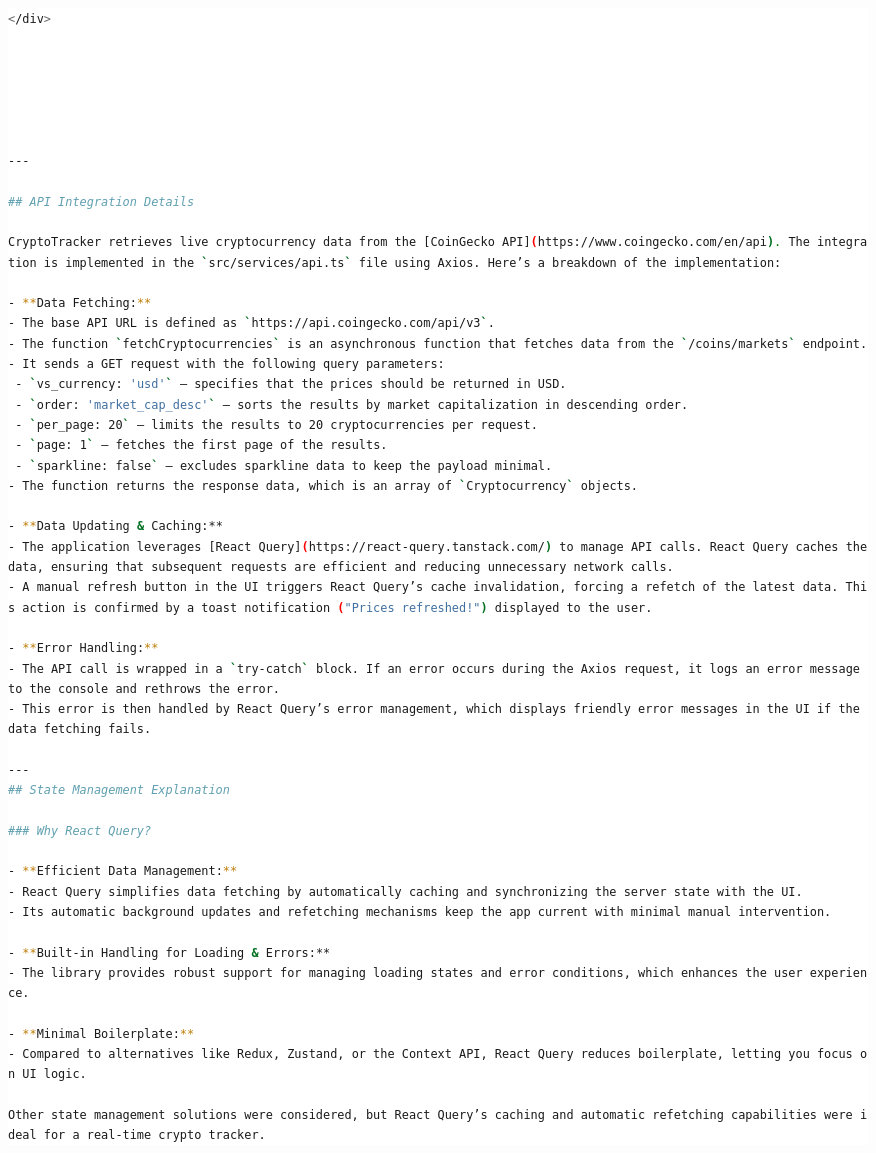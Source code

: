    ```bash
</div>


   
   
    

---

## API Integration Details

CryptoTracker retrieves live cryptocurrency data from the [CoinGecko API](https://www.coingecko.com/en/api). The integration is implemented in the `src/services/api.ts` file using Axios. Here’s a breakdown of the implementation:

- **Data Fetching:**
  - The base API URL is defined as `https://api.coingecko.com/api/v3`.
  - The function `fetchCryptocurrencies` is an asynchronous function that fetches data from the `/coins/markets` endpoint.
  - It sends a GET request with the following query parameters:
    - `vs_currency: 'usd'` – specifies that the prices should be returned in USD.
    - `order: 'market_cap_desc'` – sorts the results by market capitalization in descending order.
    - `per_page: 20` – limits the results to 20 cryptocurrencies per request.
    - `page: 1` – fetches the first page of the results.
    - `sparkline: false` – excludes sparkline data to keep the payload minimal.
  - The function returns the response data, which is an array of `Cryptocurrency` objects.

- **Data Updating & Caching:**
  - The application leverages [React Query](https://react-query.tanstack.com/) to manage API calls. React Query caches the data, ensuring that subsequent requests are efficient and reducing unnecessary network calls.
  - A manual refresh button in the UI triggers React Query’s cache invalidation, forcing a refetch of the latest data. This action is confirmed by a toast notification ("Prices refreshed!") displayed to the user.

- **Error Handling:**
  - The API call is wrapped in a `try-catch` block. If an error occurs during the Axios request, it logs an error message to the console and rethrows the error.
  - This error is then handled by React Query’s error management, which displays friendly error messages in the UI if the data fetching fails.

---
## State Management Explanation

### Why React Query?

- **Efficient Data Management:**
  - React Query simplifies data fetching by automatically caching and synchronizing the server state with the UI.
  - Its automatic background updates and refetching mechanisms keep the app current with minimal manual intervention.

- **Built-in Handling for Loading & Errors:**
  - The library provides robust support for managing loading states and error conditions, which enhances the user experience.

- **Minimal Boilerplate:**
  - Compared to alternatives like Redux, Zustand, or the Context API, React Query reduces boilerplate, letting you focus on UI logic.

Other state management solutions were considered, but React Query’s caching and automatic refetching capabilities were ideal for a real-time crypto tracker.

   ```